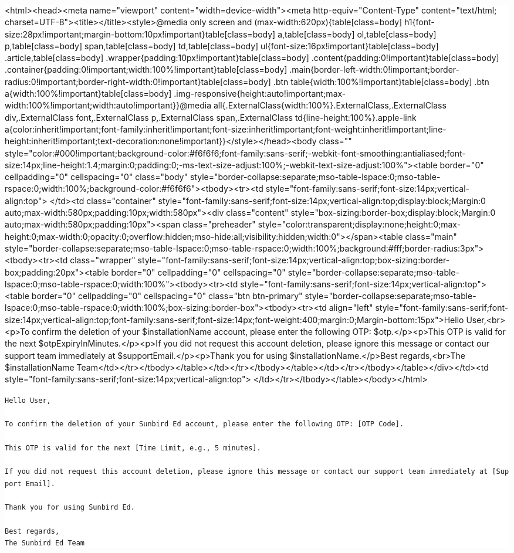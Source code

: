 \<html>\<head>\<meta name="viewport" content="width=device-width">\<meta http-equiv="Content-Type" content="text/html; charset=UTF-8">\<title>\</title>\<style>@media only screen and (max-width:620px){table\[class=body] h1{font-size:28px!important;margin-bottom:10px!important}table\[class=body] a,table\[class=body] ol,table\[class=body] p,table\[class=body] span,table\[class=body] td,table\[class=body] ul{font-size:16px!important}table\[class=body] .article,table\[class=body] .wrapper{padding:10px!important}table\[class=body] .content{padding:0!important}table\[class=body] .container{padding:0!important;width:100%!important}table\[class=body] .main{border-left-width:0!important;border-radius:0!important;border-right-width:0!important}table\[class=body] .btn table{width:100%!important}table\[class=body] .btn a{width:100%!important}table\[class=body] .img-responsive{height:auto!important;max-width:100%!important;width:auto!important\}}@media all{.ExternalClass{width:100%\}.ExternalClass,.ExternalClass div,.ExternalClass font,.ExternalClass p,.ExternalClass span,.ExternalClass td{line-height:100%\}.apple-link a{color:inherit!important;font-family:inherit!important;font-size:inherit!important;font-weight:inherit!important;line-height:inherit!important;text-decoration:none!important\}}\</style>\</head>\<body class="" style="color:#000!important;background-color:#f6f6f6;font-family:sans-serif;-webkit-font-smoothing:antialiased;font-size:14px;line-height:1.4;margin:0;padding:0;-ms-text-size-adjust:100%;-webkit-text-size-adjust:100%">\<table border="0" cellpadding="0" cellspacing="0" class="body" style="border-collapse:separate;mso-table-lspace:0;mso-table-rspace:0;width:100%;background-color:#f6f6f6">\<tbody>\<tr>\<td style="font-family:sans-serif;font-size:14px;vertical-align:top"> \</td>\<td class="container" style="font-family:sans-serif;font-size:14px;vertical-align:top;display:block;Margin:0 auto;max-width:580px;padding:10px;width:580px">\<div class="content" style="box-sizing:border-box;display:block;Margin:0 auto;max-width:580px;padding:10px">\<span class="preheader" style="color:transparent;display:none;height:0;max-height:0;max-width:0;opacity:0;overflow:hidden;mso-hide:all;visibility:hidden;width:0">\</span>\<table class="main" style="border-collapse:separate;mso-table-lspace:0;mso-table-rspace:0;width:100%;background:#fff;border-radius:3px">\<tbody>\<tr>\<td class="wrapper" style="font-family:sans-serif;font-size:14px;vertical-align:top;box-sizing:border-box;padding:20px">\<table border="0" cellpadding="0" cellspacing="0" style="border-collapse:separate;mso-table-lspace:0;mso-table-rspace:0;width:100%">\<tbody>\<tr>\<td style="font-family:sans-serif;font-size:14px;vertical-align:top">\<table border="0" cellpadding="0" cellspacing="0" class="btn btn-primary" style="border-collapse:separate;mso-table-lspace:0;mso-table-rspace:0;width:100%;box-sizing:border-box">\<tbody>\<tr>\<td align="left" style="font-family:sans-serif;font-size:14px;vertical-align:top;font-family:sans-serif;font-size:14px;font-weight:400;margin:0;Margin-bottom:15px">Hello User,\<br>\<p>To confirm the deletion of your $installationName account, please enter the following OTP: $otp.\</p>\<p>This OTP is valid for the next $otpExpiryInMinutes.\</p>\<p>If you did not request this account deletion, please ignore this message or contact our support team immediately at $supportEmail.\</p>\<p>Thank you for using $installationName.\</p>Best regards,\<br>The $installationName Team\</td>\</tr>\</tbody>\</table>\</td>\</tr>\</tbody>\</table>\</td>\</tr>\</tbody>\</table>\</div>\</td>\<td style="font-family:sans-serif;font-size:14px;vertical-align:top"> \</td>\</tr>\</tbody>\</table>\</body>\</html>

```
Hello User,

To confirm the deletion of your Sunbird Ed account, please enter the following OTP: [OTP Code].

This OTP is valid for the next [Time Limit, e.g., 5 minutes]. 

If you did not request this account deletion, please ignore this message or contact our support team immediately at [Support Email].

Thank you for using Sunbird Ed.

Best regards,
The Sunbird Ed Team
```
